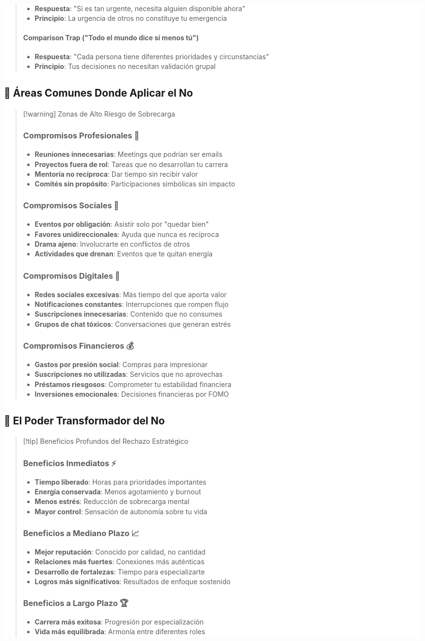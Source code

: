 > 
> - **Respuesta**: "Si es tan urgente, necesita alguien disponible ahora"
> - **Principio**: La urgencia de otros no constituye tu emergencia
> 
> #### Comparison Trap ("Todo el mundo dice sí menos tú")
> 
> - **Respuesta**: "Cada persona tiene diferentes prioridades y circunstancias"
> - **Principio**: Tus decisiones no necesitan validación grupal

## 🎯 Áreas Comunes Donde Aplicar el No

> [!warning] Zonas de Alto Riesgo de Sobrecarga
> 
> ### Compromisos Profesionales 💼
> 
> - **Reuniones innecesarias**: Meetings que podrían ser emails
> - **Proyectos fuera de rol**: Tareas que no desarrollan tu carrera
> - **Mentoría no recíproca**: Dar tiempo sin recibir valor
> - **Comités sin propósito**: Participaciones simbólicas sin impacto
> 
> ### Compromisos Sociales 👥
> 
> - **Eventos por obligación**: Asistir solo por "quedar bien"
> - **Favores unidireccionales**: Ayuda que nunca es recíproca
> - **Drama ajeno**: Involucrarte en conflictos de otros
> - **Actividades que drenan**: Eventos que te quitan energía
> 
> ### Compromisos Digitales 📱
> 
> - **Redes sociales excesivas**: Más tiempo del que aporta valor
> - **Notificaciones constantes**: Interrupciones que rompen flujo
> - **Suscripciones innecesarias**: Contenido que no consumes
> - **Grupos de chat tóxicos**: Conversaciones que generan estrés
> 
> ### Compromisos Financieros 💰
> 
> - **Gastos por presión social**: Compras para impresionar
> - **Suscripciones no utilizadas**: Servicios que no aprovechas
> - **Préstamos riesgosos**: Comprometer tu estabilidad financiera
> - **Inversiones emocionales**: Decisiones financieras por FOMO

## 🌟 El Poder Transformador del No

> [!tip] Beneficios Profundos del Rechazo Estratégico
> 
> ### Beneficios Inmediatos ⚡
> 
> - **Tiempo liberado**: Horas para prioridades importantes
> - **Energía conservada**: Menos agotamiento y burnout
> - **Menos estrés**: Reducción de sobrecarga mental
> - **Mayor control**: Sensación de autonomía sobre tu vida
> 
> ### Beneficios a Mediano Plazo 📈
> 
> - **Mejor reputación**: Conocido por calidad, no cantidad
> - **Relaciones más fuertes**: Conexiones más auténticas
> - **Desarrollo de fortalezas**: Tiempo para especializarte
> - **Logros más significativos**: Resultados de enfoque sostenido
> 
> ### Beneficios a Largo Plazo 🏆
> 
> - **Carrera más exitosa**: Progresión por especialización
> - **Vida más equilibrada**: Armonía entre diferentes roles
